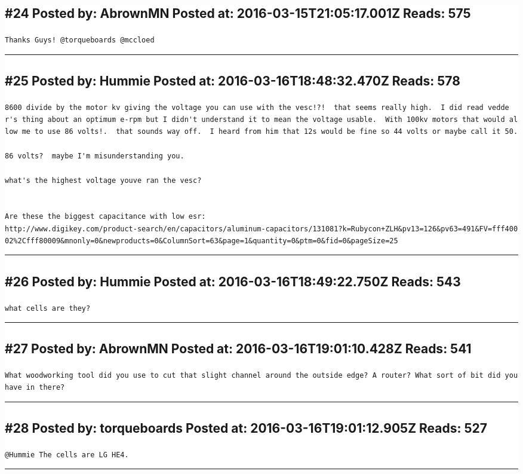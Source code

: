 ## \#24 Posted by: AbrownMN Posted at: 2016-03-15T21:05:17.001Z Reads: 575

```
Thanks Guys! @torqueboards @mccloed
```

---
## \#25 Posted by: Hummie Posted at: 2016-03-16T18:48:32.470Z Reads: 578

```
8600 divide by the motor kv giving the voltage you can use with the vesc!?!  that seems really high.  I did read vedder's thing about an optimum e-rpm but I didn't understand it to mean the voltage usable.  With 100kv motors that would allow me to use 86 volts!.  that sounds way off.  I heard from him that 12s would be fine so 44 volts or maybe call it 50.

86 volts?  maybe I'm misunderstanding you.

what's the highest voltage youve ran the vesc?


Are these the biggest capacitance with low esr:
http://www.digikey.com/product-search/en/capacitors/aluminum-capacitors/131081?k=Rubycon+ZLH&pv13=126&pv63=491&FV=fff40002%2Cfff80009&mnonly=0&newproducts=0&ColumnSort=63&page=1&quantity=0&ptm=0&fid=0&pageSize=25
```

---
## \#26 Posted by: Hummie Posted at: 2016-03-16T18:49:22.750Z Reads: 543

```
what cells are they?
```

---
## \#27 Posted by: AbrownMN Posted at: 2016-03-16T19:01:10.428Z Reads: 541

```
What woodworking tool did you use to cut that slight channel around the outside edge? A router? What sort of bit did you have in there?
```

---
## \#28 Posted by: torqueboards Posted at: 2016-03-16T19:01:12.905Z Reads: 527

```
@Hummie The cells are LG HE4.
```

---